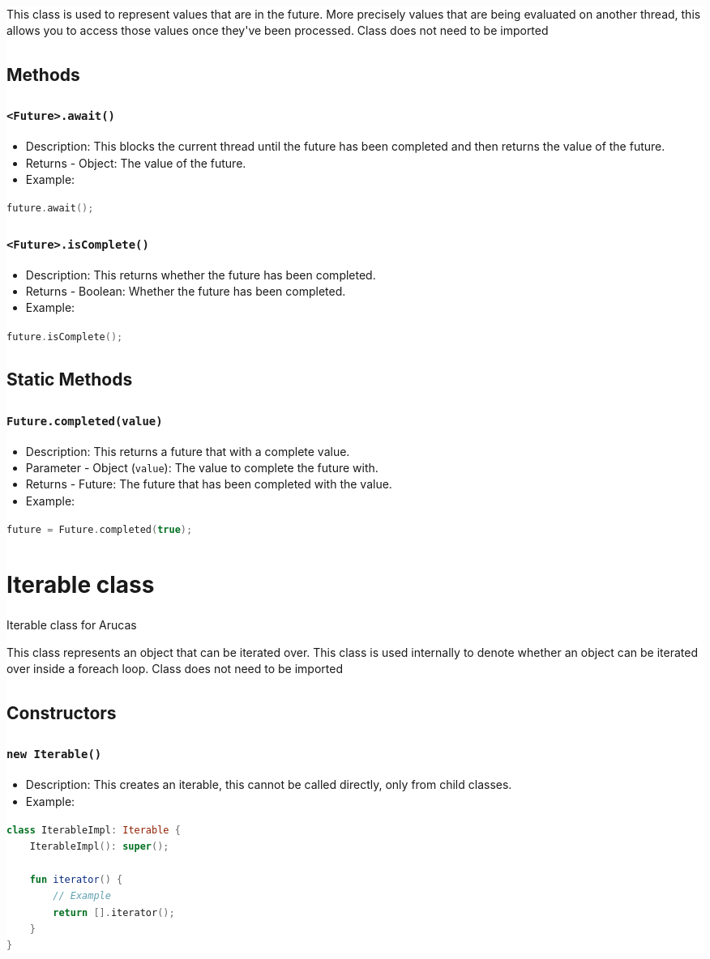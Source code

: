 This class is used to represent values that are in the future.
More precisely values that are being evaluated on another thread,
this allows you to access those values once they've been processed.
Class does not need to be imported

## Methods

### `<Future>.await()`
- Description: This blocks the current thread until the future has
been completed and then returns the value of the future.
- Returns - Object: The value of the future.
- Example:
```kotlin
future.await();
```

### `<Future>.isComplete()`
- Description: This returns whether the future has been completed.
- Returns - Boolean: Whether the future has been completed.
- Example:
```kotlin
future.isComplete();
```

## Static Methods

### `Future.completed(value)`
- Description: This returns a future that with a complete value.
- Parameter - Object (`value`): The value to complete the future with.
- Returns - Future: The future that has been completed with the value.
- Example:
```kotlin
future = Future.completed(true);
```



# Iterable class
Iterable class for Arucas

This class represents an object that can be iterated over.
This class is used internally to denote whether an object can be
iterated over inside a foreach loop.
Class does not need to be imported

## Constructors

### `new Iterable()`
- Description: This creates an iterable, this cannot be called directly, only from child classes.
- Example:
```kotlin
class IterableImpl: Iterable {
    IterableImpl(): super();
    
    fun iterator() {
        // Example
        return [].iterator();
    }
}
```
